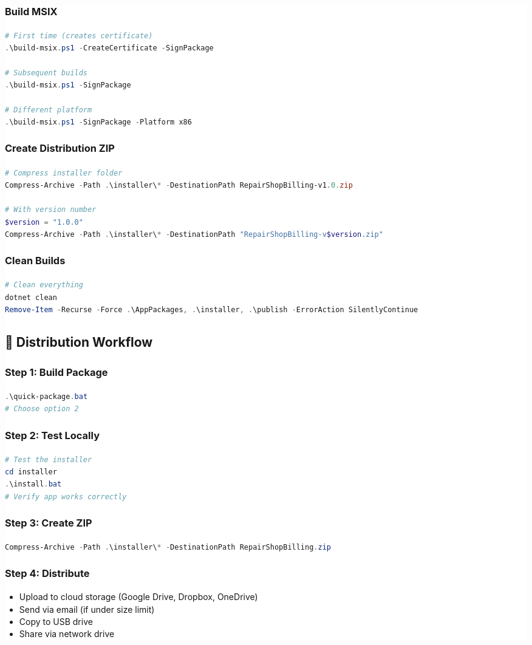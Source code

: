 ### Build MSIX
```powershell
# First time (creates certificate)
.\build-msix.ps1 -CreateCertificate -SignPackage

# Subsequent builds
.\build-msix.ps1 -SignPackage

# Different platform
.\build-msix.ps1 -SignPackage -Platform x86
```

### Create Distribution ZIP
```powershell
# Compress installer folder
Compress-Archive -Path .\installer\* -DestinationPath RepairShopBilling-v1.0.zip

# With version number
$version = "1.0.0"
Compress-Archive -Path .\installer\* -DestinationPath "RepairShopBilling-v$version.zip"
```

### Clean Builds
```powershell
# Clean everything
dotnet clean
Remove-Item -Recurse -Force .\AppPackages, .\installer, .\publish -ErrorAction SilentlyContinue
```

## 🎯 Distribution Workflow

### Step 1: Build Package
```powershell
.\quick-package.bat
# Choose option 2
```

### Step 2: Test Locally
```powershell
# Test the installer
cd installer
.\install.bat
# Verify app works correctly
```

### Step 3: Create ZIP
```powershell
Compress-Archive -Path .\installer\* -DestinationPath RepairShopBilling.zip
```

### Step 4: Distribute
- Upload to cloud storage (Google Drive, Dropbox, OneDrive)
- Send via email (if under size limit)
- Copy to USB drive
- Share via network drive
